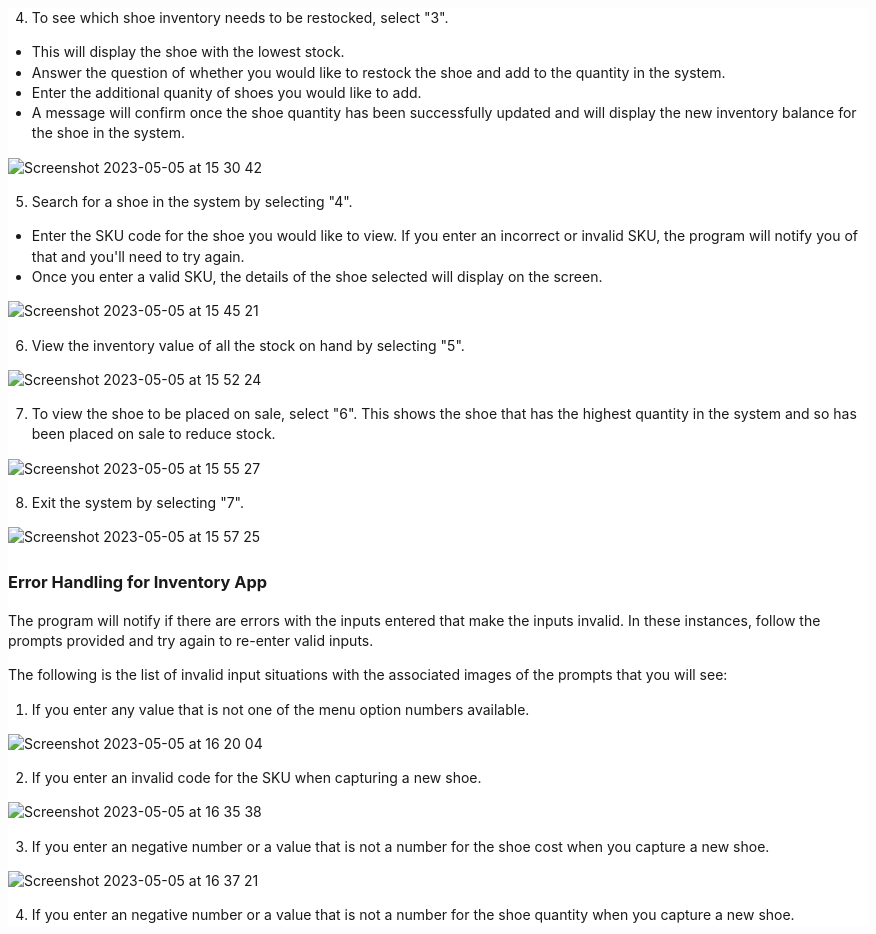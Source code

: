 4. To see which shoe inventory needs to be restocked, select "3". 

- This will display the shoe with the lowest stock.
- Answer the question of whether you would like to restock the shoe and add to the quantity in the system.
- Enter the additional quanity of shoes you would like to add.
- A message will confirm once the shoe quantity has been successfully updated and will display the new inventory balance for the shoe in the system.

<img width="1021" alt="Screenshot 2023-05-05 at 15 30 42" src="https://user-images.githubusercontent.com/127111801/236471425-fdb8a6b0-249b-4f4d-aafe-5e7e08c33b0c.png">

5. Search for a shoe in the system by selecting "4".

- Enter the SKU code for the shoe you would like to view. If you enter an incorrect or invalid SKU, the program will notify you of that and you'll need to try again.
- Once you enter a valid SKU, the details of the shoe selected will display on the screen.

<img width="1021" alt="Screenshot 2023-05-05 at 15 45 21" src="https://user-images.githubusercontent.com/127111801/236475122-a354ae06-2ca0-4337-9fb1-6dbd08339f7a.png">

6. View the inventory value of all the stock on hand by selecting "5".

<img width="1021" alt="Screenshot 2023-05-05 at 15 52 24" src="https://user-images.githubusercontent.com/127111801/236476959-96c00986-2d53-49d3-9994-3402852265e5.png">

7. To view the shoe to be placed on sale, select "6". This shows the shoe that has the highest quantity in the system and so has been placed on sale to reduce stock.

<img width="1021" alt="Screenshot 2023-05-05 at 15 55 27" src="https://user-images.githubusercontent.com/127111801/236477756-8956fabb-1aaf-4402-ada7-3c4eb5813e53.png">

8. Exit the system by selecting "7".
  
  <img width="1021" alt="Screenshot 2023-05-05 at 15 57 25" src="https://user-images.githubusercontent.com/127111801/236478384-dfe02e13-b987-4237-bd3e-7bb76c73ce13.png">
  
 ### Error Handling for Inventory App
  
The program will notify if there are errors with the inputs entered that make the inputs invalid. In these instances, follow the prompts provided and try again to re-enter valid inputs.
  
 The following is the list of invalid input situations with the associated images of the prompts that you will see: 
  
  1. If you enter any value that is not one of the menu option numbers available.
  
  <img width="1021" alt="Screenshot 2023-05-05 at 16 20 04" src="https://user-images.githubusercontent.com/127111801/236484423-e9f50dc7-282c-4624-97dc-2861f18e80a8.png">
  
  2. If you enter an invalid code for the SKU when capturing a new shoe.
  
<img width="1021" alt="Screenshot 2023-05-05 at 16 35 38" src="https://user-images.githubusercontent.com/127111801/236488376-371ecd52-4480-4f10-a8e6-bc53d4ebddd7.png">
  
  3. If you enter an negative number or a value that is not a number for the shoe cost when you capture a new shoe.
  
  <img width="1021" alt="Screenshot 2023-05-05 at 16 37 21" src="https://user-images.githubusercontent.com/127111801/236488829-e2d9a462-329a-4eab-8e9a-85d9054bf89c.png">

   4. If you enter an negative number or a value that is not a number for the shoe quantity when you capture a new shoe.
